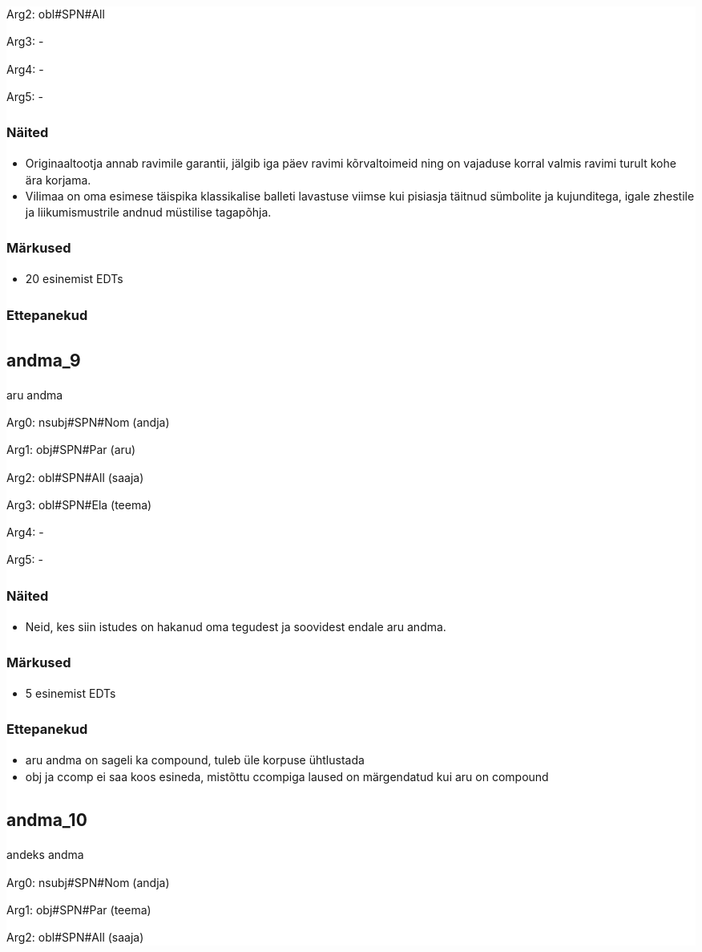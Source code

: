 Arg2: obl#SPN#All  

Arg3: -

Arg4: -

Arg5: -

### Näited

* Originaaltootja annab ravimile garantii, jälgib iga päev ravimi kõrvaltoimeid ning on vajaduse korral valmis ravimi turult kohe ära korjama.
* Vilimaa on oma esimese täispika klassikalise balleti lavastuse viimse kui pisiasja täitnud sümbolite ja kujunditega, igale zhestile ja liikumismustrile andnud müstilise tagapõhja.

### Märkused
* 20 esinemist EDTs

### Ettepanekud

## andma_9
aru andma

Arg0: nsubj#SPN#Nom  (andja)

Arg1: obj#SPN#Par  (aru)

Arg2: obl#SPN#All  (saaja)

Arg3: obl#SPN#Ela (teema)

Arg4: -

Arg5: -

### Näited

* Neid, kes siin istudes on hakanud oma tegudest ja soovidest endale aru andma.

### Märkused
* 5 esinemist EDTs

### Ettepanekud
* aru andma on sageli ka compound, tuleb üle korpuse ühtlustada
* obj ja ccomp ei saa koos esineda, mistõttu ccompiga laused on märgendatud kui aru on compound

## andma_10
andeks andma

Arg0: nsubj#SPN#Nom  (andja)

Arg1: obj#SPN#Par  (teema)

Arg2: obl#SPN#All  (saaja)
